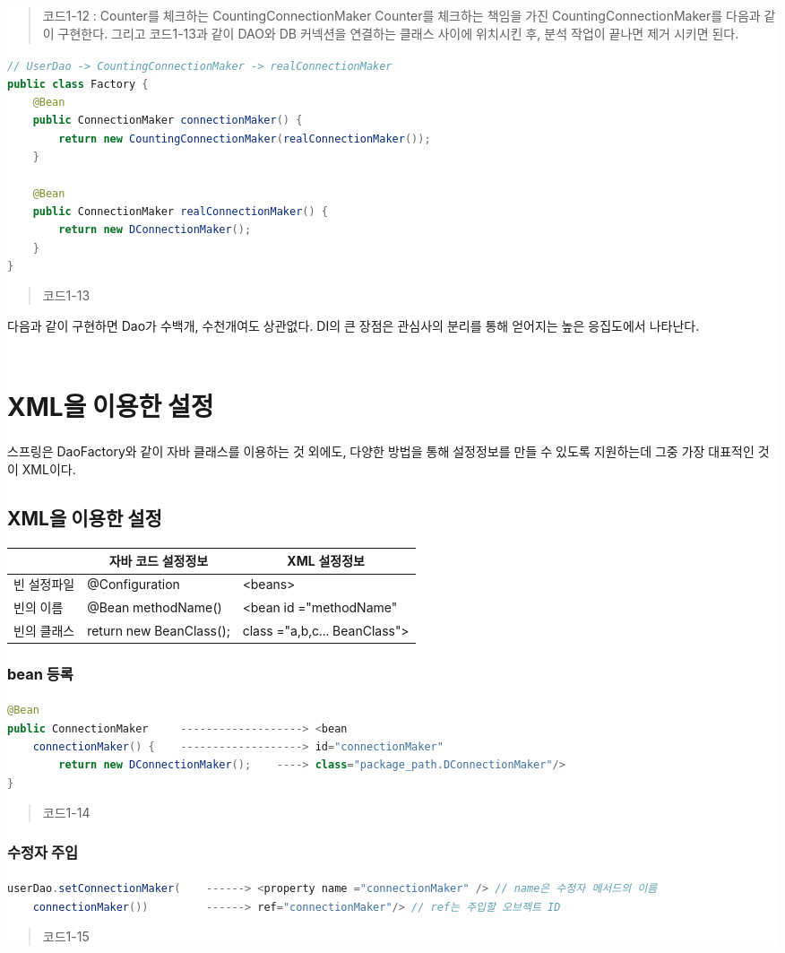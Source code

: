 ```java
```
> 코드1-12 : Counter를 체크하는 CountingConnectionMaker
Counter를 체크하는 책임을 가진 CountingConnectionMaker를 다음과 같이 구현한다. 
그리고 코드1-13과 같이 DAO와 DB 커넥션을 연결하는 클래스 사이에 위치시킨 후, 분석 작업이 끝나면 제거 시키면 된다.

```java
// UserDao -> CountingConnectionMaker -> realConnectionMaker
public class Factory {
    @Bean
    public ConnectionMaker connectionMaker() {
        return new CountingConnectionMaker(realConnectionMaker());
    }

    @Bean
    public ConnectionMaker realConnectionMaker() {
        return new DConnectionMaker();
    }
}
```
> 코드1-13 

다음과 같이 구현하면 Dao가 수백개, 수천개여도 상관없다. DI의 큰 장점은 관심사의 분리를 통해 얻어지는 높은 응집도에서 나타난다.
<br/>
<br/>

# XML을 이용한 설정
스프링은 DaoFactory와 같이 자바 클래스를 이용하는 것 외에도, 다양한 방법을 통해 설정정보를 만들 수 있도록 지원하는데 그중 가장 대표적인 것이 XML이다.

## XML을 이용한 설정
||자바 코드 설정정보|XML 설정정보|
|------|---|---|
|빈 설정파일|@Configuration|<beans\>|
|빈의 이름|@Bean methodName()|<bean id ="methodName"|
|빈의 클래스|return new BeanClass();|class ="a,b,c... BeanClass">|

### bean 등록
```java
@Bean 
public ConnectionMaker     -------------------> <bean
    connectionMaker() {    -------------------> id="connectionMaker"
        return new DConnectionMaker();    ----> class="package_path.DConnectionMaker"/>
}

```
> 코드1-14

### 수정자 주입
```java
userDao.setConnectionMaker(    ------> <property name ="connectionMaker" /> // name은 수정자 메서드의 이름
    connectionMaker())         ------> ref="connectionMaker"/> // ref는 주입할 오브젝트 ID
```
> 코드1-15
